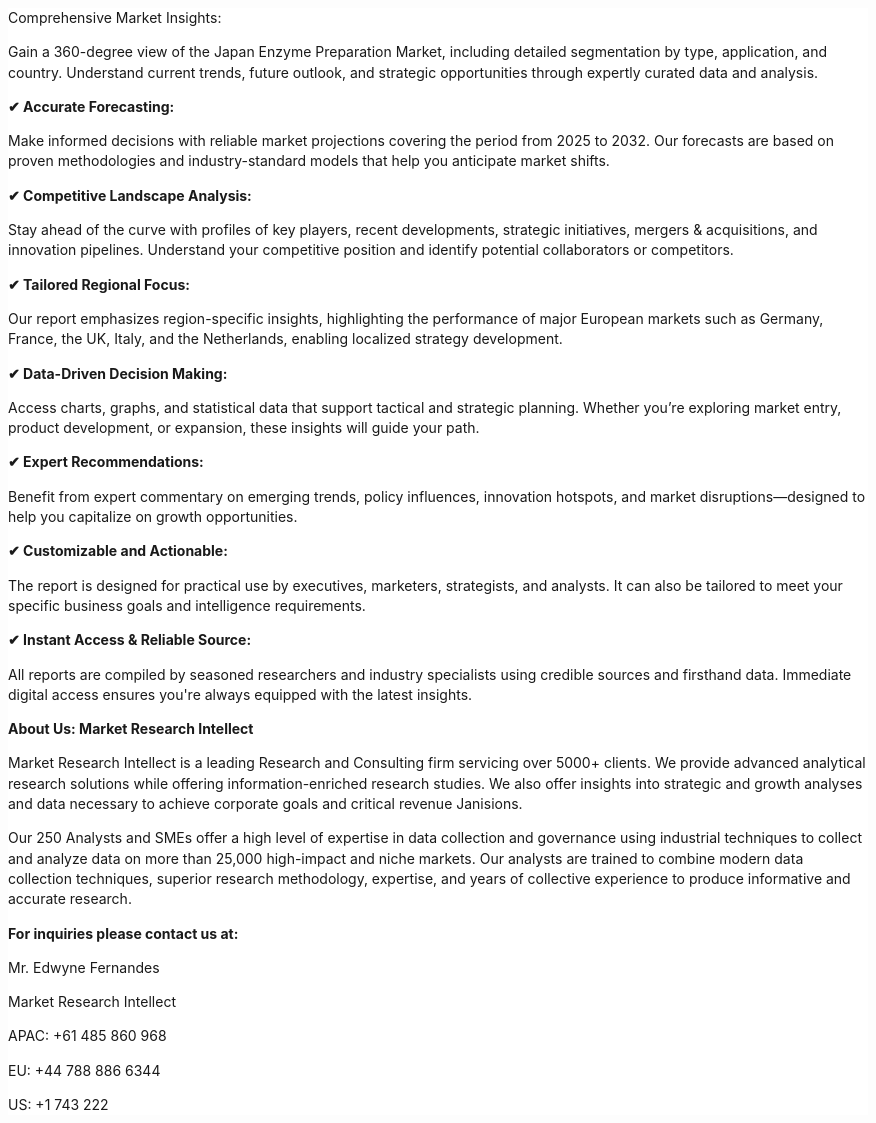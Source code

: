 Comprehensive Market Insights:</strong></p><p>Gain a 360-degree view of the Japan Enzyme Preparation Market, including detailed segmentation by type, application, and country. Understand current trends, future outlook, and strategic opportunities through expertly curated data and analysis.</p><p><strong>✔ Accurate Forecasting:</strong></p><p>Make informed decisions with reliable market projections covering the period from 2025 to 2032. Our forecasts are based on proven methodologies and industry-standard models that help you anticipate market shifts.</p><p><strong>✔ Competitive Landscape Analysis:</strong></p><p>Stay ahead of the curve with profiles of key players, recent developments, strategic initiatives, mergers &amp; acquisitions, and innovation pipelines. Understand your competitive position and identify potential collaborators or competitors.</p><p><strong>✔ Tailored Regional Focus:</strong></p><p>Our report emphasizes region-specific insights, highlighting the performance of major European markets such as Germany, France, the UK, Italy, and the Netherlands, enabling localized strategy development.</p><p><strong>✔ Data-Driven Decision Making:</strong></p><p>Access charts, graphs, and statistical data that support tactical and strategic planning. Whether you&rsquo;re exploring market entry, product development, or expansion, these insights will guide your path.</p><p><strong>✔ Expert Recommendations:</strong></p><p>Benefit from expert commentary on emerging trends, policy influences, innovation hotspots, and market disruptions&mdash;designed to help you capitalize on growth opportunities.</p><p><strong>✔ Customizable and Actionable:</strong></p><p>The report is designed for practical use by executives, marketers, strategists, and analysts. It can also be tailored to meet your specific business goals and intelligence requirements.</p><p><strong>✔ Instant Access &amp; Reliable Source:</strong></p><p>All reports are compiled by seasoned researchers and industry specialists using credible sources and firsthand data. Immediate digital access ensures you're always equipped with the latest insights.</p><p><strong><span class="font-[700]">About Us: Market Research Intellect</span></strong></p><p><span class="">Market Research Intellect is a leading Research and Consulting firm servicing over 5000+ clients. We provide advanced analytical research solutions while offering information-enriched research studies.&nbsp;</span>We also offer insights into strategic and growth analyses and data necessary to achieve corporate goals and critical revenue Janisions.</p><p><span class="">Our 250 Analysts and SMEs offer a high level of expertise in data collection and governance using industrial techniques to collect and analyze data on more than 25,000 high-impact and niche markets. Our analysts are trained to combine modern data collection techniques, superior research methodology, expertise, and years of collective experience to produce informative and accurate research.</span></p><p><strong>For inquiries please contact us at:</strong></p><p>Mr. Edwyne Fernandes</p><p>Market Research Intellect</p><p>APAC: +61 485 860 968</p><p>EU: +44 788 886 6344</p><p>US: +1 743 222